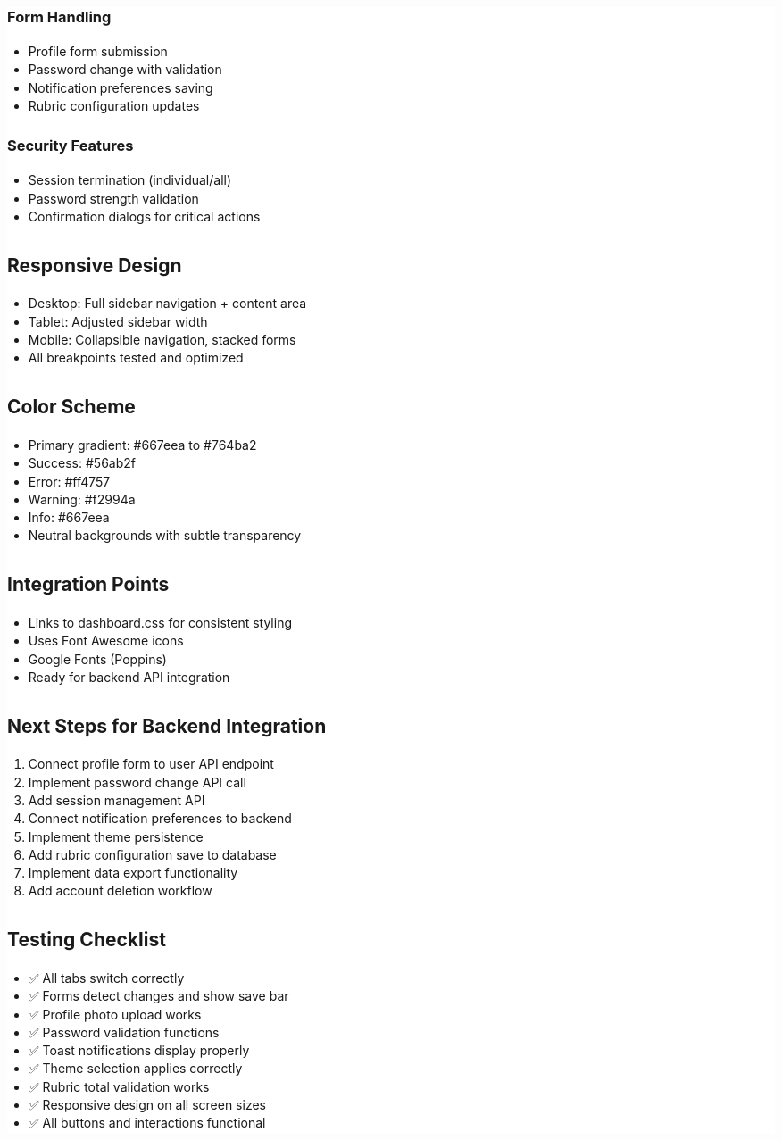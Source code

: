 ### Form Handling
- Profile form submission
- Password change with validation
- Notification preferences saving
- Rubric configuration updates

### Security Features
- Session termination (individual/all)
- Password strength validation
- Confirmation dialogs for critical actions

## Responsive Design
- Desktop: Full sidebar navigation + content area
- Tablet: Adjusted sidebar width
- Mobile: Collapsible navigation, stacked forms
- All breakpoints tested and optimized

## Color Scheme
- Primary gradient: #667eea to #764ba2
- Success: #56ab2f
- Error: #ff4757
- Warning: #f2994a
- Info: #667eea
- Neutral backgrounds with subtle transparency

## Integration Points
- Links to dashboard.css for consistent styling
- Uses Font Awesome icons
- Google Fonts (Poppins)
- Ready for backend API integration

## Next Steps for Backend Integration
1. Connect profile form to user API endpoint
2. Implement password change API call
3. Add session management API
4. Connect notification preferences to backend
5. Implement theme persistence
6. Add rubric configuration save to database
7. Implement data export functionality
8. Add account deletion workflow

## Testing Checklist
- ✅ All tabs switch correctly
- ✅ Forms detect changes and show save bar
- ✅ Profile photo upload works
- ✅ Password validation functions
- ✅ Toast notifications display properly
- ✅ Theme selection applies correctly
- ✅ Rubric total validation works
- ✅ Responsive design on all screen sizes
- ✅ All buttons and interactions functional
